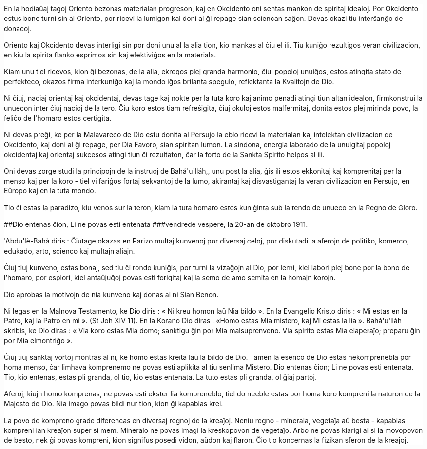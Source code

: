 En la hodiaŭaj tagoj Oriento bezonas materialan progreson, kaj en Okcidento oni sentas mankon de spiritaj idealoj. Por Okcidento estus bone turni sin al Oriento, por ricevi la lumigon kal doni al ĝi repage sian sciencan saĝon. Devas okazi tiu interŝanĝo de donacoj.

Oriento kaj Okcidento devas interligi sin por doni unu al la alia tion, kio mankas al ĉiu el ili. Tiu kuniĝo rezultigos veran civilizacion, en kiu la spirita flanko esprimos sin kaj efektiviĝos en la materiala.

Kiam unu tiel ricevos, kion ĝi bezonas, de la alia, ekregos plej granda harmonio, ĉiuj popoloj unuiĝos, estos atingita stato de perfekteco, okazos firma interkuniĝo kaj la mondo iĝos brilanta spegulo, reflektanta la Kvalitojn de Dio.

Ni ĉiuj, naciaj orientaj kaj okcidentaj, devas tage kaj nokte per la tuta koro kaj animo penadi atingi tiun altan idealon, firmkonstrui la unuecon inter ĉiuj nacioj de la tero. Ĉiu koro estos tiam refreŝigita, ĉiuj okuloj estos malfermitaj, donita estos plej mirinda povo, la feliĉo de l'homaro estos certigita.

Ni devas preĝi, ke per la Malavareco de Dio estu donita al Persujo la eblo ricevi la materialan kaj intelektan civilizacion de Okcidento, kaj doni al ĝi repage, per Dia Favoro, sian spiritan lumon. La sindona, energia laborado de la unuigitaj popoloj okcidentaj kaj orientaj sukcesos atingi tiun ĉi rezultaton, ĉar la forto de la Sankta Spirito helpos al ili.

Oni devas zorge studi la principojn de la instruoj de Bahá'u'lláh,, unu post la alia, ĝis ili estos ekkonitaj kaj komprenitaj per la menso kaj per la koro - tiel vi fariĝos fortaj sekvantoj de la lumo, akirantaj kaj disvastigantaj la veran civilizacion en Persujo, en Eŭropo kaj en la tuta mondo.

Tio ĉi estas la paradizo, kiu venos sur la teron, kiam la tuta homaro estos kuniĝinta sub la tendo de unueco en la Regno de Gloro.

##Dio entenas ĉion; Li ne povas esti entenata 
###vendrede vespere, la 20-an de oktobro 1911.

'Abdu'lè-Bahà diris : 
Ĉiutage okazas en Parizo multaj kunvenoj por diversaj celoj, por diskutadi la aferojn de politiko, komerco, edukado, arto, scienco kaj multajn aliajn.

Ĉiuj tiuj kunvenoj estas bonaj, sed tiu ĉi rondo kuniĝis, por turni la vizaĝojn al Dio, por lerni, kiel labori plej bone por la bono de l’homaro, por esplori, kiel antaŭjuĝoj povas esti forigitaj kaj la semo de amo semita en la homajn korojn.

Dio aprobas la motivojn de nia kunveno kaj donas al ni Sian Benon.

Ni legas en la Malnova Testamento, ke Dio diris : « Ni kreu homon laŭ Nia bildo ». En la Evangelio Kristo diris : « Mi estas en la Patro, kaj la Patro en mi ». (St Joh XIV 11). En la Korano Dio diras : «Homo estas Mia mistero, kaj Mi estas la lia ». Bahá'u'lláh skribis, ke Dio diras : « Via koro estas Mia domo; sanktigu ĝin por Mia malsuprenveno. Via spirito estas Mia elaperaĵo; preparu ĝin por Mia elmontriĝo ».

Ĉiuj tiuj sanktaj vortoj montras al ni, ke homo estas kreita laŭ la bildo de Dio. Tamen la esenco de Dio estas nekomprenebla por homa menso, ĉar limhava komprenemo ne povas esti aplikita al tiu senlima Mistero. Dio entenas ĉion; Li ne povas esti entenata. Tio, kio entenas, estas pli granda, ol tio, kio estas entenata. La tuto estas pli granda, ol ĝiaj partoj.

Aferoj, kiujn homo komprenas, ne povas esti ekster lia kompreneblo, tiel do neeble estas por homa koro kompreni la naturon de la Majesto de Dio. Nia imago povas bildi nur tion, kion ĝi kapablas krei.

La povo de kompreno grade diferencas en diversaj regnoj de la kreaĵoj. Neniu regno - minerala, vegetaĵa aŭ besta - kapablas kompreni ian kreaĵon super si mem. Mineralo ne povas imagi la kreskopovon de vegetaĵo. Arbo ne povas klarigi al si la movopovon de besto, nek ĝi povas kompreni, kion signifus posedi vidon, aŭdon kaj flaron. Ĉio tio koncernas la fizikan sferon de la kreaĵoj.
